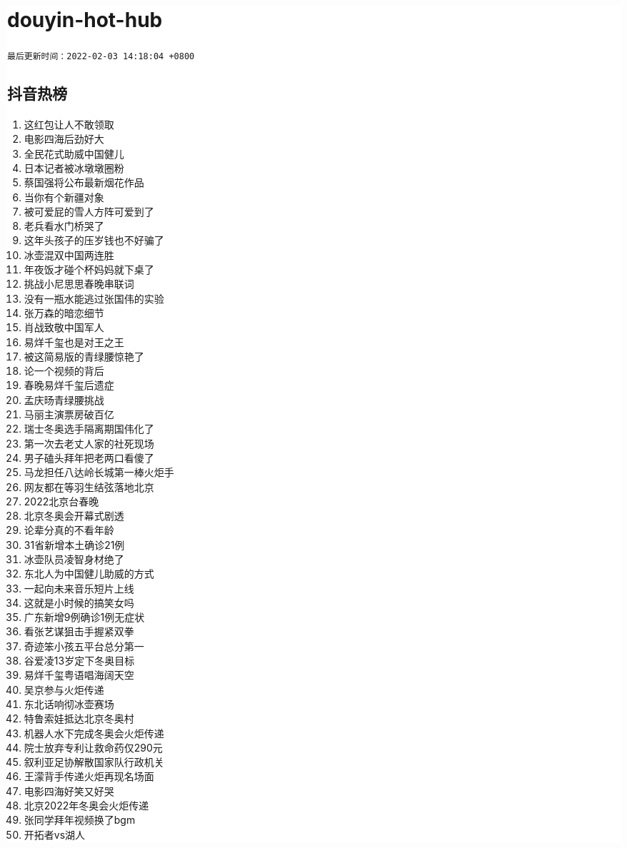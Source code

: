 # douyin-hot-hub

`最后更新时间：2022-02-03 14:18:04 +0800`

## 抖音热榜

1. 这红包让人不敢领取
1. 电影四海后劲好大
1. 全民花式助威中国健儿
1. 日本记者被冰墩墩圈粉
1. 蔡国强将公布最新烟花作品
1. 当你有个新疆对象
1. 被可爱屁的雪人方阵可爱到了
1. 老兵看水门桥哭了
1. 这年头孩子的压岁钱也不好骗了
1. 冰壶混双中国两连胜
1. 年夜饭才碰个杯妈妈就下桌了
1. 挑战小尼思思春晚串联词
1. 没有一瓶水能逃过张国伟的实验
1. 张万森的暗恋细节
1. 肖战致敬中国军人
1. 易烊千玺也是对王之王
1. 被这简易版的青绿腰惊艳了
1. 论一个视频的背后
1. 春晚易烊千玺后遗症
1. 孟庆旸青绿腰挑战
1. 马丽主演票房破百亿
1. 瑞士冬奥选手隔离期国伟化了
1. 第一次去老丈人家的社死现场
1. 男子磕头拜年把老两口看傻了
1. 马龙担任八达岭长城第一棒火炬手
1. 网友都在等羽生结弦落地北京
1. 2022北京台春晚
1. 北京冬奥会开幕式剧透
1. 论辈分真的不看年龄
1. 31省新增本土确诊21例
1. 冰壶队员凌智身材绝了
1. 东北人为中国健儿助威的方式
1. 一起向未来音乐短片上线
1. 这就是小时候的搞笑女吗
1. 广东新增9例确诊1例无症状
1. 看张艺谋狙击手握紧双拳
1. 奇迹笨小孩五平台总分第一
1. 谷爱凌13岁定下冬奥目标
1. 易烊千玺粤语唱海阔天空
1. 吴京参与火炬传递
1. 东北话响彻冰壶赛场
1. 特鲁索娃抵达北京冬奥村
1. 机器人水下完成冬奥会火炬传递
1. 院士放弃专利让救命药仅290元
1. 叙利亚足协解散国家队行政机关
1. 王濛背手传递火炬再现名场面
1. 电影四海好笑又好哭
1. 北京2022年冬奥会火炬传递
1. 张同学拜年视频换了bgm
1. 开拓者vs湖人
